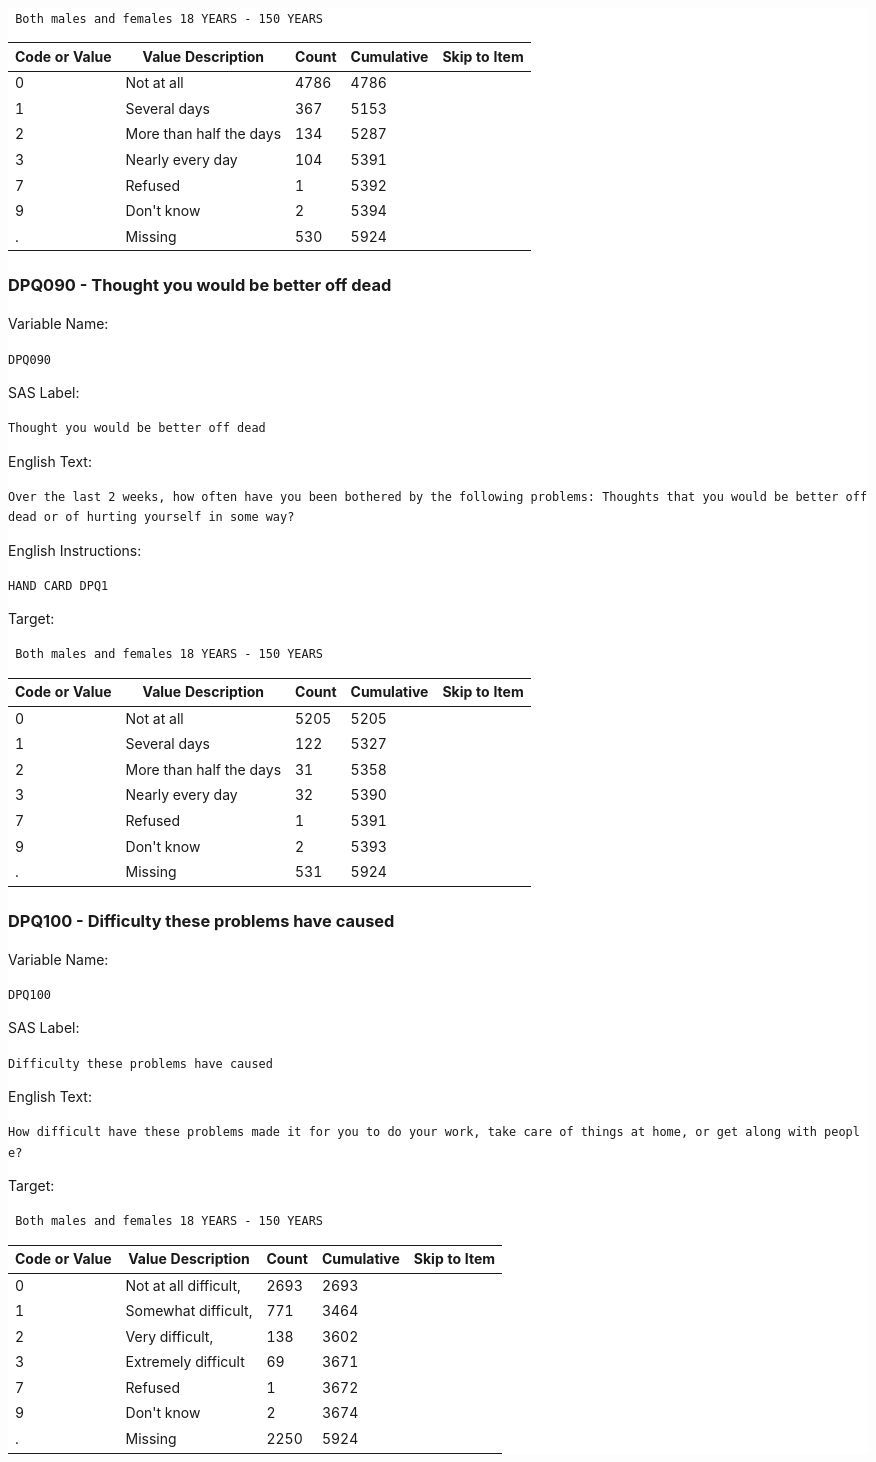      Both males and females 18 YEARS - 150 YEARS
Code or Value | Value Description | Count | Cumulative | Skip to Item  
---|---|---|---|---  
0 | Not at all | 4786 | 4786 |   
1 | Several days | 367 | 5153 |   
2 | More than half the days | 134 | 5287 |   
3 | Nearly every day | 104 | 5391 |   
7 | Refused | 1 | 5392 |   
9 | Don't know | 2 | 5394 |   
. | Missing | 530 | 5924 |   
  
### DPQ090 - Thought you would be better off dead

Variable Name:

    DPQ090 
SAS Label:

    Thought you would be better off dead
English Text:

    Over the last 2 weeks, how often have you been bothered by the following problems: Thoughts that you would be better off dead or of hurting yourself in some way?
English Instructions:

    HAND CARD DPQ1
Target:

     Both males and females 18 YEARS - 150 YEARS
Code or Value | Value Description | Count | Cumulative | Skip to Item  
---|---|---|---|---  
0 | Not at all | 5205 | 5205 |   
1 | Several days | 122 | 5327 |   
2 | More than half the days | 31 | 5358 |   
3 | Nearly every day | 32 | 5390 |   
7 | Refused | 1 | 5391 |   
9 | Don't know | 2 | 5393 |   
. | Missing | 531 | 5924 |   
  
### DPQ100 - Difficulty these problems have caused

Variable Name:

    DPQ100 
SAS Label:

    Difficulty these problems have caused
English Text:

    How difficult have these problems made it for you to do your work, take care of things at home, or get along with people?
Target:

     Both males and females 18 YEARS - 150 YEARS
Code or Value | Value Description | Count | Cumulative | Skip to Item  
---|---|---|---|---  
0 | Not at all difficult, | 2693 | 2693 |   
1 | Somewhat difficult, | 771 | 3464 |   
2 | Very difficult, | 138 | 3602 |   
3 | Extremely difficult | 69 | 3671 |   
7 | Refused | 1 | 3672 |   
9 | Don't know | 2 | 3674 |   
. | Missing | 2250 | 5924 | 

